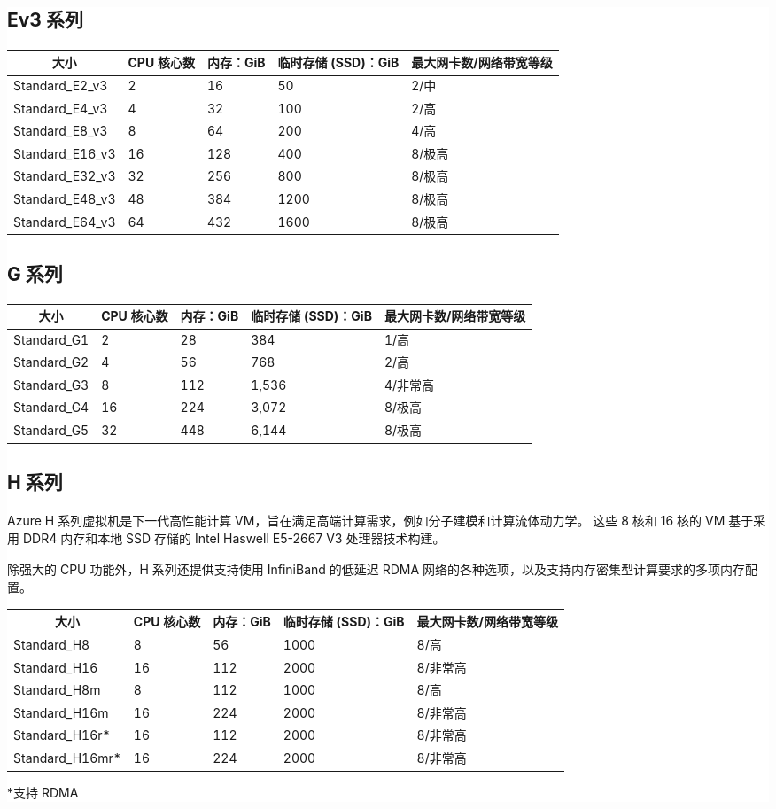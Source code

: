 ## <a name="ev3-series"></a>Ev3 系列

| 大小            | CPU 核心数 | 内存：GiB   | 临时存储 (SSD)：GiB       | 最大网卡数/网络带宽等级 |
|---------------- | --------- | ------------- | -------------------- | ---------------------------- |
| Standard_E2_v3  | 2         | 16            | 50                   | 2/中 |
| Standard_E4_v3  | 4         | 32            | 100                  | 2/高 |
| Standard_E8_v3  | 8         | 64            | 200                  | 4/高 |
| Standard_E16_v3 | 16        | 128           | 400                  | 8/极高 |
| Standard_E32_v3 | 32        | 256           | 800                  | 8/极高 |
| Standard_E48_v3 | 48        | 384           | 1200                 | 8/极高 |
| Standard_E64_v3 | 64        | 432           | 1600                 | 8/极高 |


## <a name="g-series"></a>G 系列
| 大小            | CPU 核心数 | 内存：GiB  | 临时存储 (SSD)：GiB       | 最大网卡数/网络带宽等级 |
|---------------- | --------- | ------------ | -------------------- | ---------------------------- |
| Standard_G1     | 2         | 28           | 384                  |1/高 |
| Standard_G2     | 4         | 56           | 768                  |2/高 |
| Standard_G3     | 8         | 112          | 1,536                |4/非常高 |
| Standard_G4     | 16        | 224          | 3,072                |8/极高 |
| Standard_G5     | 32        | 448          | 6,144                |8/极高 |

## <a name="h-series"></a>H 系列
Azure H 系列虚拟机是下一代高性能计算 VM，旨在满足高端计算需求，例如分子建模和计算流体动力学。 这些 8 核和 16 核的 VM 基于采用 DDR4 内存和本地 SSD 存储的 Intel Haswell E5-2667 V3 处理器技术构建。

除强大的 CPU 功能外，H 系列还提供支持使用 InfiniBand 的低延迟 RDMA 网络的各种选项，以及支持内存密集型计算要求的多项内存配置。

| 大小            | CPU 核心数 | 内存：GiB  | 临时存储 (SSD)：GiB       | 最大网卡数/网络带宽等级 |
|---------------- | --------- | ------------ | -------------------- | ---------------------------- |
| Standard_H8     | 8         | 56           | 1000                 | 8/高 |
| Standard_H16    | 16        | 112          | 2000                 | 8/非常高 |
| Standard_H8m    | 8         | 112          | 1000                 | 8/高 |
| Standard_H16m   | 16        | 224          | 2000                 | 8/非常高 |
| Standard_H16r*  | 16        | 112          | 2000                 | 8/非常高 |
| Standard_H16mr* | 16        | 224          | 2000                 | 8/非常高 |

\*支持 RDMA
